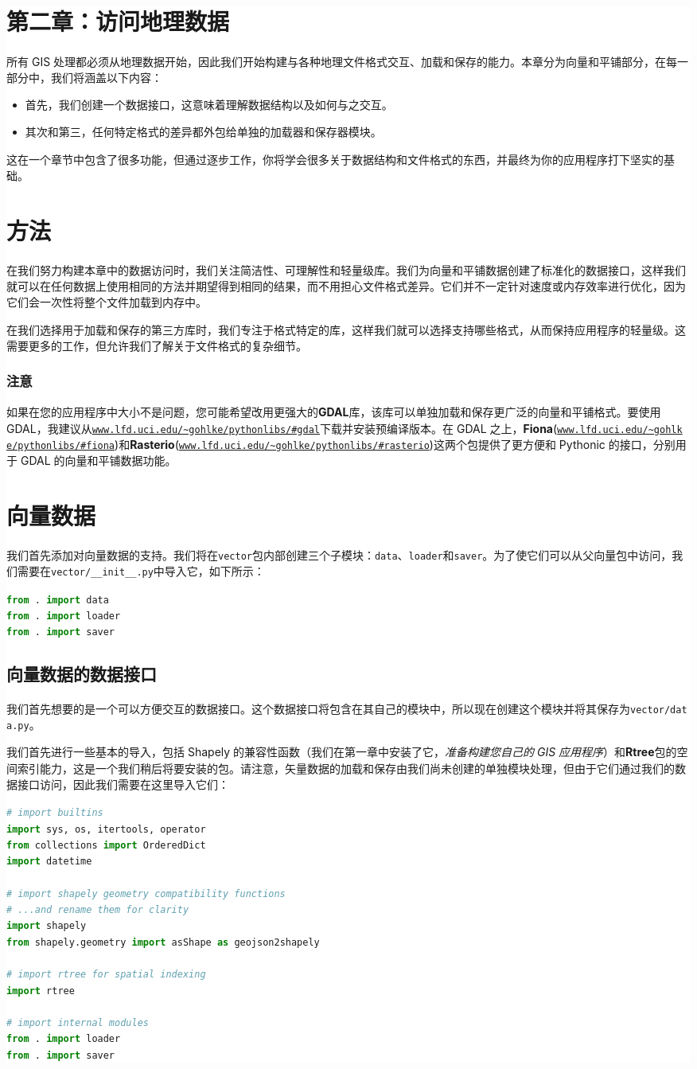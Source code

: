 # 第二章：访问地理数据

所有 GIS 处理都必须从地理数据开始，因此我们开始构建与各种地理文件格式交互、加载和保存的能力。本章分为向量和平铺部分，在每一部分中，我们将涵盖以下内容：

+   首先，我们创建一个数据接口，这意味着理解数据结构以及如何与之交互。

+   其次和第三，任何特定格式的差异都外包给单独的加载器和保存器模块。

这在一个章节中包含了很多功能，但通过逐步工作，你将学会很多关于数据结构和文件格式的东西，并最终为你的应用程序打下坚实的基础。

# 方法

在我们努力构建本章中的数据访问时，我们关注简洁性、可理解性和轻量级库。我们为向量和平铺数据创建了标准化的数据接口，这样我们就可以在任何数据上使用相同的方法并期望得到相同的结果，而不用担心文件格式差异。它们并不一定针对速度或内存效率进行优化，因为它们会一次性将整个文件加载到内存中。

在我们选择用于加载和保存的第三方库时，我们专注于格式特定的库，这样我们就可以选择支持哪些格式，从而保持应用程序的轻量级。这需要更多的工作，但允许我们了解关于文件格式的复杂细节。

### 注意

如果在您的应用程序中大小不是问题，您可能希望改用更强大的**GDAL**库，该库可以单独加载和保存更广泛的向量和平铺格式。要使用 GDAL，我建议从[`www.lfd.uci.edu/~gohlke/pythonlibs/#gdal`](http://www.lfd.uci.edu/~gohlke/pythonlibs/#gdal)下载并安装预编译版本。在 GDAL 之上，**Fiona**([`www.lfd.uci.edu/~gohlke/pythonlibs/#fiona`](http://www.lfd.uci.edu/~gohlke/pythonlibs/#fiona))和**Rasterio**([`www.lfd.uci.edu/~gohlke/pythonlibs/#rasterio`](http://www.lfd.uci.edu/~gohlke/pythonlibs/#rasterio))这两个包提供了更方便和 Pythonic 的接口，分别用于 GDAL 的向量和平铺数据功能。

# 向量数据

我们首先添加对向量数据的支持。我们将在`vector`包内部创建三个子模块：`data`、`loader`和`saver`。为了使它们可以从父向量包中访问，我们需要在`vector/__init__.py`中导入它，如下所示：

```py
from . import data
from . import loader
from . import saver
```

## 向量数据的数据接口

我们首先想要的是一个可以方便交互的数据接口。这个数据接口将包含在其自己的模块中，所以现在创建这个模块并将其保存为`vector/data.py`。

我们首先进行一些基本的导入，包括 Shapely 的兼容性函数（我们在第一章中安装了它，*准备构建您自己的 GIS 应用程序*）和**Rtree**包的空间索引能力，这是一个我们稍后将要安装的包。请注意，矢量数据的加载和保存由我们尚未创建的单独模块处理，但由于它们通过我们的数据接口访问，因此我们需要在这里导入它们：

```py
# import builtins
import sys, os, itertools, operator
from collections import OrderedDict
import datetime

# import shapely geometry compatibility functions
# ...and rename them for clarity
import shapely
from shapely.geometry import asShape as geojson2shapely

# import rtree for spatial indexing
import rtree

# import internal modules
from . import loader
from . import saver
```
